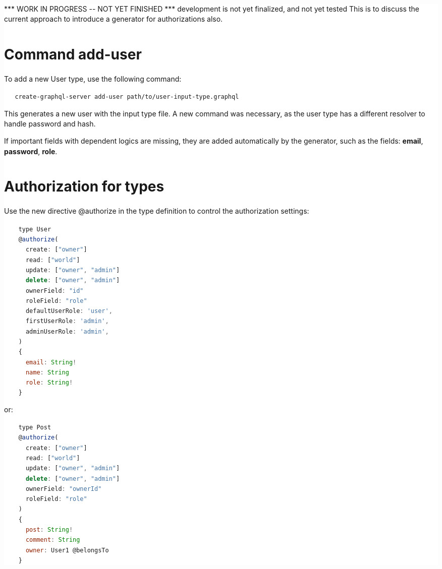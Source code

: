 *** WORK IN PROGRESS -- NOT YET FINISHED ***
development is not yet finalized, and not yet tested
This is to discuss the current approach to introduce a generator for authorizations also.

# Command **add-user**
To add a new User type, use the following command:
```bash
   create-graphql-server add-user path/to/user-input-type.graphql
```

This generates a new user with the input type file. A new command was necessary, as the user type has a different resolver to handle password and hash.

If important fields with dependent logics are missing, they are added automatically by the generator, such as the fields: **email**, **password**, **role**.

# Authorization for types
Use the new directive @authorize in the type definition to control the authorization settings:
```javascript
	type User
	@authorize(
	  create: ["owner"]
	  read: ["world"]
	  update: ["owner", "admin"]
	  delete: ["owner", "admin"]
	  ownerField: "id"
	  roleField: "role"
	  defaultUserRole: 'user',
	  firstUserRole: 'admin',
	  adminUserRole: 'admin',
	)
	{
	  email: String!
	  name: String
	  role: String!
	}
```
or:
```javascript
	type Post
	@authorize(
	  create: ["owner"]
	  read: ["world"]
	  update: ["owner", "admin"]
	  delete: ["owner", "admin"]
	  ownerField: "ownerId"
	  roleField: "role"
	)
	{
	  post: String!
	  comment: String
	  owner: User1 @belongsTo
	}
```

